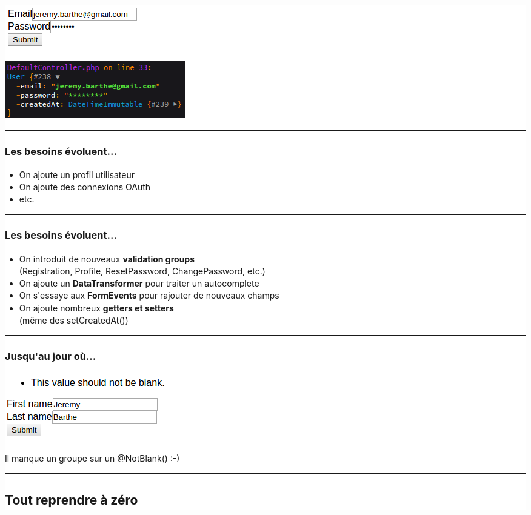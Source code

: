 
![PostType](images/usertype.png)

![PostType result](images/usertype-result.png)

---

### Les besoins évoluent...

* On ajoute un profil utilisateur
* On ajoute des connexions OAuth
* etc.

---

### Les besoins évoluent...

* On introduit de nouveaux **validation groups**<br>
  (Registration, Profile, ResetPassword, ChangePassword, etc.)
* On ajoute un **DataTransformer** pour traiter un autocomplete
* On s'essaye aux **FormEvents** pour rajouter de nouveaux champs
* On ajoute nombreux **getters et setters**<br>
  (même des setCreatedAt())

---

### Jusqu'au jour où...

![PostType failed](images/usertype-failed.png)


Il manque un groupe sur un @NotBlank() :-)


---

## Tout reprendre à zéro

